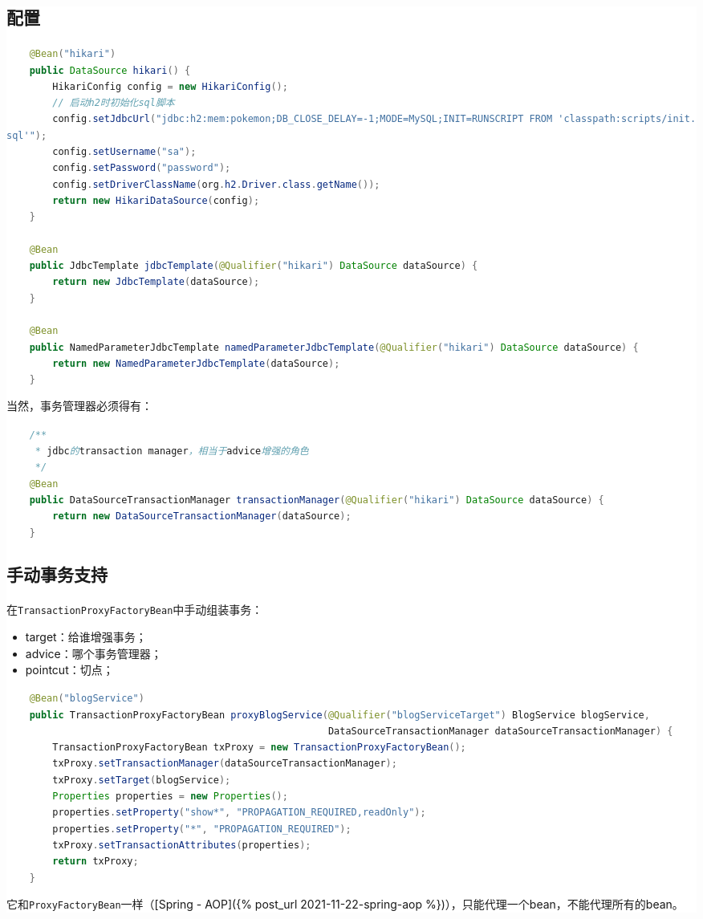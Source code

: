```java
```

## 配置
```java
    @Bean("hikari")
    public DataSource hikari() {
        HikariConfig config = new HikariConfig();
        // 启动h2时初始化sql脚本
        config.setJdbcUrl("jdbc:h2:mem:pokemon;DB_CLOSE_DELAY=-1;MODE=MySQL;INIT=RUNSCRIPT FROM 'classpath:scripts/init.sql'");
        config.setUsername("sa");
        config.setPassword("password");
        config.setDriverClassName(org.h2.Driver.class.getName());
        return new HikariDataSource(config);
    }

    @Bean
    public JdbcTemplate jdbcTemplate(@Qualifier("hikari") DataSource dataSource) {
        return new JdbcTemplate(dataSource);
    }

    @Bean
    public NamedParameterJdbcTemplate namedParameterJdbcTemplate(@Qualifier("hikari") DataSource dataSource) {
        return new NamedParameterJdbcTemplate(dataSource);
    }
```
当然，事务管理器必须得有：
```java
    /**
     * jdbc的transaction manager，相当于advice增强的角色
     */
    @Bean
    public DataSourceTransactionManager transactionManager(@Qualifier("hikari") DataSource dataSource) {
        return new DataSourceTransactionManager(dataSource);
    }
```

## 手动事务支持
在`TransactionProxyFactoryBean`中手动组装事务：
- target：给谁增强事务；
- advice：哪个事务管理器；
- pointcut：切点；
```java
    @Bean("blogService")
    public TransactionProxyFactoryBean proxyBlogService(@Qualifier("blogServiceTarget") BlogService blogService,
                                                        DataSourceTransactionManager dataSourceTransactionManager) {
        TransactionProxyFactoryBean txProxy = new TransactionProxyFactoryBean();
        txProxy.setTransactionManager(dataSourceTransactionManager);
        txProxy.setTarget(blogService);
        Properties properties = new Properties();
        properties.setProperty("show*", "PROPAGATION_REQUIRED,readOnly");
        properties.setProperty("*", "PROPAGATION_REQUIRED");
        txProxy.setTransactionAttributes(properties);
        return txProxy;
    }
```
它和`ProxyFactoryBean`一样（[Spring - AOP]({% post_url 2021-11-22-spring-aop %})），只能代理一个bean，不能代理所有的bean。
